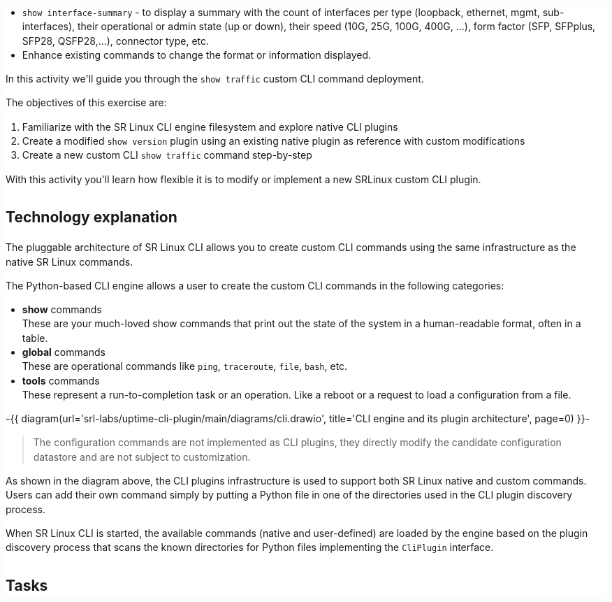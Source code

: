 - `show interface-summary` - to display a summary with the count of interfaces per type (loopback, ethernet, mgmt, sub-interfaces), their operational or admin state (up or down), their speed (10G, 25G, 100G, 400G, ...), form factor (SFP, SFPplus, SFP28, QSFP28,...), connector type, etc.
- Enhance existing commands to change the format or information displayed.


In this activity we'll guide you through the `show traffic` custom CLI command deployment.

The objectives of this exercise are:  

   1. Familiarize with the SR Linux CLI engine filesystem and explore native CLI plugins  
   2. Create a modified `show version` plugin using an existing native plugin as reference with custom modifications  
   3. Create a new custom CLI `show traffic` command step-by-step  


With this activity you'll learn how flexible it is to modify or implement a new SRLinux custom CLI plugin.

## Technology explanation


The pluggable architecture of SR Linux CLI allows you to create custom CLI commands using the same infrastructure as the native SR Linux commands.  

The Python-based CLI engine allows a user to create the custom CLI commands in the following categories:

- **show** commands  
    These are your much-loved show commands that print out the state of the system in a human-readable format, often in a table.  
- **global** commands  
    These are operational commands like `ping`, `traceroute`, `file`, `bash`, etc.  
- **tools** commands  
    These represent a run-to-completion task or an operation. Like a reboot or a request to load a configuration from a file.



-{{ diagram(url='srl-labs/uptime-cli-plugin/main/diagrams/cli.drawio', title='CLI engine and its plugin architecture', page=0) }}-

<script type="text/javascript" src="https://viewer.diagrams.net/js/viewer-static.min.js" async></script>

> The configuration commands are not implemented as CLI plugins, they directly modify the candidate configuration datastore and are not subject to customization.

As shown in the diagram above, the CLI plugins infrastructure is used to support both SR Linux native and custom commands. Users can add their own command simply by putting a Python file in one of the directories used in the CLI plugin discovery process.

When SR Linux CLI is started, the available commands (native and user-defined) are loaded by the engine based on the plugin discovery process that scans the known directories for Python files implementing the `CliPlugin` interface.


## Tasks
